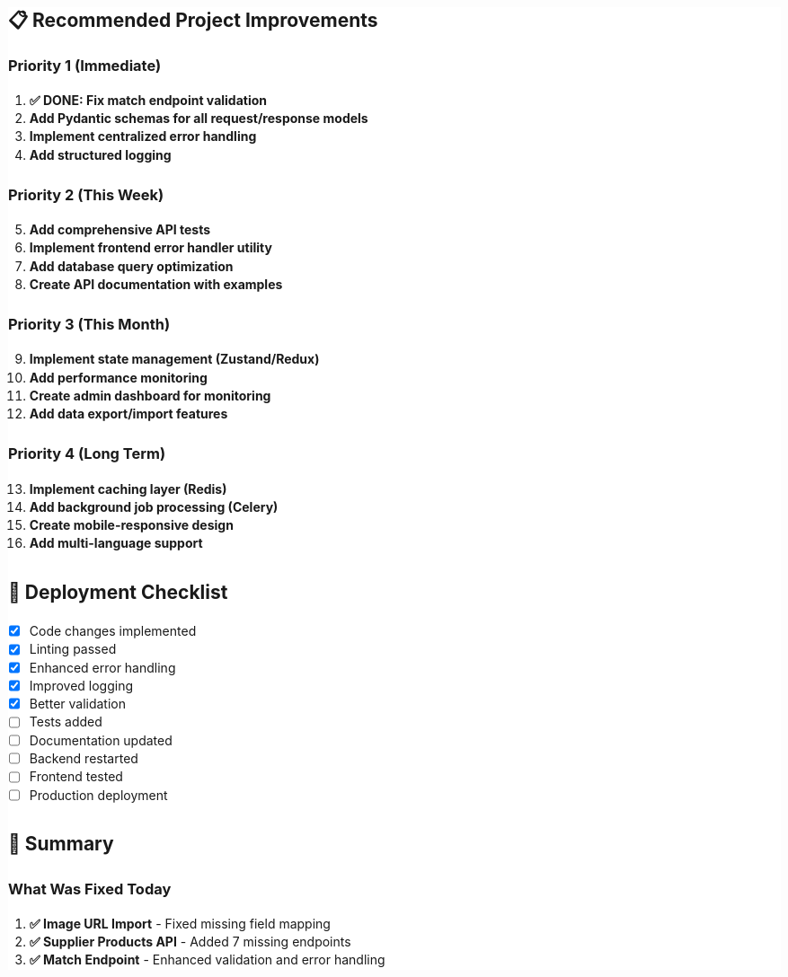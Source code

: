 ## 📋 Recommended Project Improvements

### Priority 1 (Immediate)

1. **✅ DONE: Fix match endpoint validation**
2. **Add Pydantic schemas for all request/response models**
3. **Implement centralized error handling**
4. **Add structured logging**

### Priority 2 (This Week)

5. **Add comprehensive API tests**
6. **Implement frontend error handler utility**
7. **Add database query optimization**
8. **Create API documentation with examples**

### Priority 3 (This Month)

9. **Implement state management (Zustand/Redux)**
10. **Add performance monitoring**
11. **Create admin dashboard for monitoring**
12. **Add data export/import features**

### Priority 4 (Long Term)

13. **Implement caching layer (Redis)**
14. **Add background job processing (Celery)**
15. **Create mobile-responsive design**
16. **Add multi-language support**

## 🚀 Deployment Checklist

- [x] Code changes implemented
- [x] Linting passed
- [x] Enhanced error handling
- [x] Improved logging
- [x] Better validation
- [ ] Tests added
- [ ] Documentation updated
- [ ] Backend restarted
- [ ] Frontend tested
- [ ] Production deployment

## 📝 Summary

### What Was Fixed Today

1. **✅ Image URL Import** - Fixed missing field mapping
2. **✅ Supplier Products API** - Added 7 missing endpoints
3. **✅ Match Endpoint** - Enhanced validation and error handling
